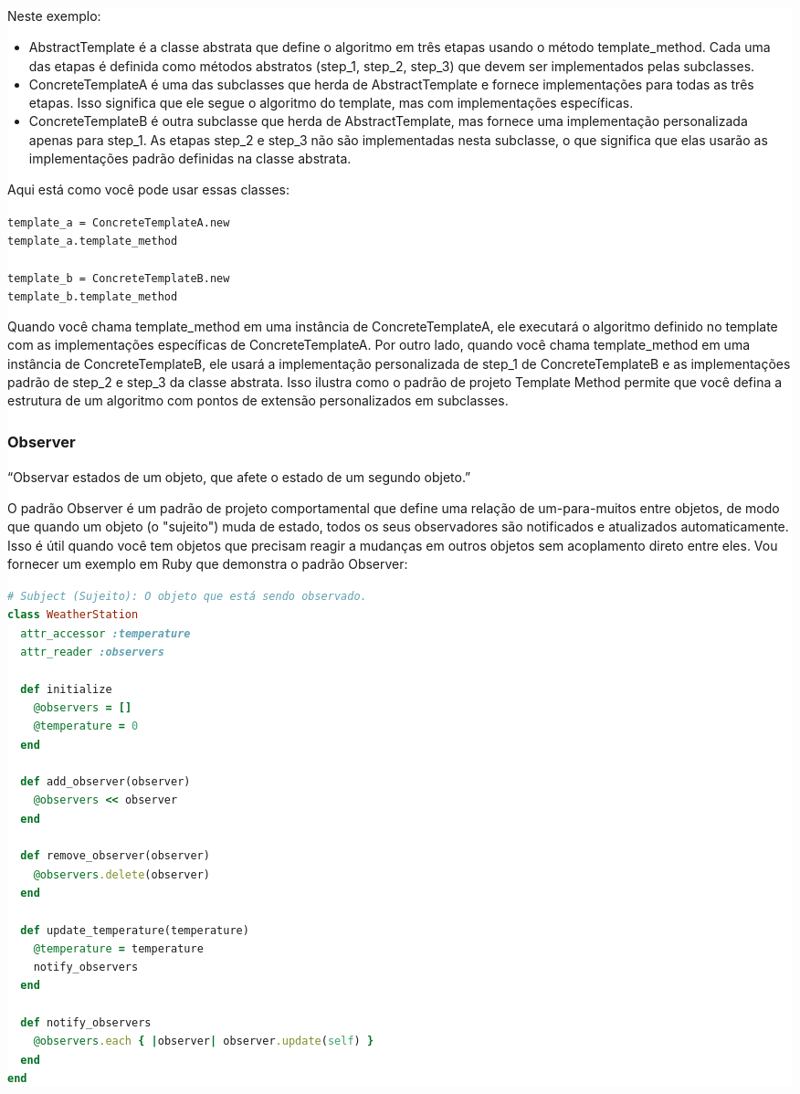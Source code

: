 Neste exemplo:

* AbstractTemplate é a classe abstrata que define o algoritmo em três etapas usando o método template_method. Cada uma das etapas é definida como métodos abstratos (step_1, step_2, step_3) que devem ser implementados pelas subclasses.
* ConcreteTemplateA é uma das subclasses que herda de AbstractTemplate e fornece implementações para todas as três etapas. Isso significa que ele segue o algoritmo do template, mas com implementações específicas.
* ConcreteTemplateB é outra subclasse que herda de AbstractTemplate, mas fornece uma implementação personalizada apenas para step_1. As etapas step_2 e step_3 não são implementadas nesta subclasse, o que significa que elas usarão as implementações padrão definidas na classe abstrata.

Aqui está como você pode usar essas classes:
```rubytemplate_a = ConcreteTemplateA.new
template_a = ConcreteTemplateA.new
template_a.template_method

template_b = ConcreteTemplateB.new
template_b.template_method
```
Quando você chama template_method em uma instância de ConcreteTemplateA, ele executará o algoritmo definido no template com as implementações específicas de ConcreteTemplateA. Por outro lado, quando você chama template_method em uma instância de ConcreteTemplateB, ele usará a implementação personalizada de step_1 de ConcreteTemplateB e as implementações padrão de step_2 e step_3 da classe abstrata.
Isso ilustra como o padrão de projeto Template Method permite que você defina a estrutura de um algoritmo com pontos de extensão personalizados em subclasses.

### Observer
“Observar estados de um objeto, que afete o estado de um segundo objeto.”

O padrão Observer é um padrão de projeto comportamental que define uma relação de um-para-muitos entre objetos, de modo que quando um objeto (o "sujeito") muda de estado, todos os seus observadores são notificados e atualizados automaticamente. Isso é útil quando você tem objetos que precisam reagir a mudanças em outros objetos sem acoplamento direto entre eles. Vou fornecer um exemplo em Ruby que demonstra o padrão Observer:
```ruby
# Subject (Sujeito): O objeto que está sendo observado.
class WeatherStation
  attr_accessor :temperature
  attr_reader :observers

  def initialize
    @observers = []
    @temperature = 0
  end

  def add_observer(observer)
    @observers << observer
  end

  def remove_observer(observer)
    @observers.delete(observer)
  end

  def update_temperature(temperature)
    @temperature = temperature
    notify_observers
  end

  def notify_observers
    @observers.each { |observer| observer.update(self) }
  end
end

```